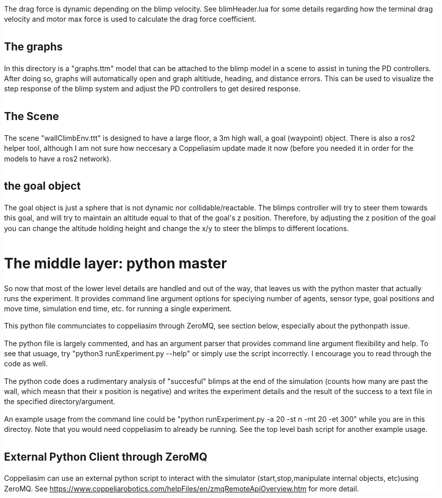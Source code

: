 The drag force is dynamic depending on the blimp velocity.
See blimHeader.lua for some details regarding how the terminal drag velocity and motor max force is used to calculate the drag force coefficient.

## The graphs
In this directory is a "graphs.ttm" model that can be attached to the blimp model in a scene to assist in tuning the PD controllers. 
After doing so, graphs will automatically open and graph altitiude, heading, and distance errors.
This can be used to visualize the step response of the blimp system and adjust the PD controllers to get desired response.

## The Scene
The scene "wallClimbEnv.ttt" is designed to have a large floor, a 3m high wall, a goal (waypoint) object.
There is also a ros2 helper tool, although I am not sure how neccesary a Coppeliasim update made it now (before you needed it in order for the models to have a ros2 network).

## the goal object
The goal object is just a sphere that is not dynamic nor collidable/reactable.
The blimps controller will try to steer them towards this goal, and will try to maintain an altitude equal to that of the goal's z position.
Therefore, by adjusting the z position of the goal you can change the altitude holding height and change the x/y to steer the blimps to different locations.

# The middle layer: python master
So now that most of the lower level details are handled and out of the way, that leaves us with the python master that actually runs the experiment.
It provides command line argument options for speciying number of agents, sensor type, goal positions and move time, simulation end time, etc. for running a single experiment.

This python file communciates to coppeliasim through ZeroMQ, see section below, especially about the pythonpath issue.

The python file is largely commented, and has an argument parser that provides command line argument flexibility and help.
To see that usuage, try "python3 runExperiment.py --help" or simply use the script incorrectly.
I encourage you to read through the code as well.

The python code does a rudimentary analysis of "succesful" blimps at the end of the simulation (counts how many are past the wall, which measn that their x position is negative) and writes the experiment details and the result of the success to a text file in the specified directory/argument.

An example usage from the command line could be "python runExperiment.py -a 20 -st n -mt 20 -et 300" while you are in this directoy. 
Note that you would need coppeliasim to already be running.
See the top level bash script for another example usage.


## External Python Client through ZeroMQ
Coppeliasim can use an external python script to interact with the simulator (start,stop,manipulate internal objects, etc)using ZeroMQ. See https://www.coppeliarobotics.com/helpFiles/en/zmqRemoteApiOverview.htm for more detail.
